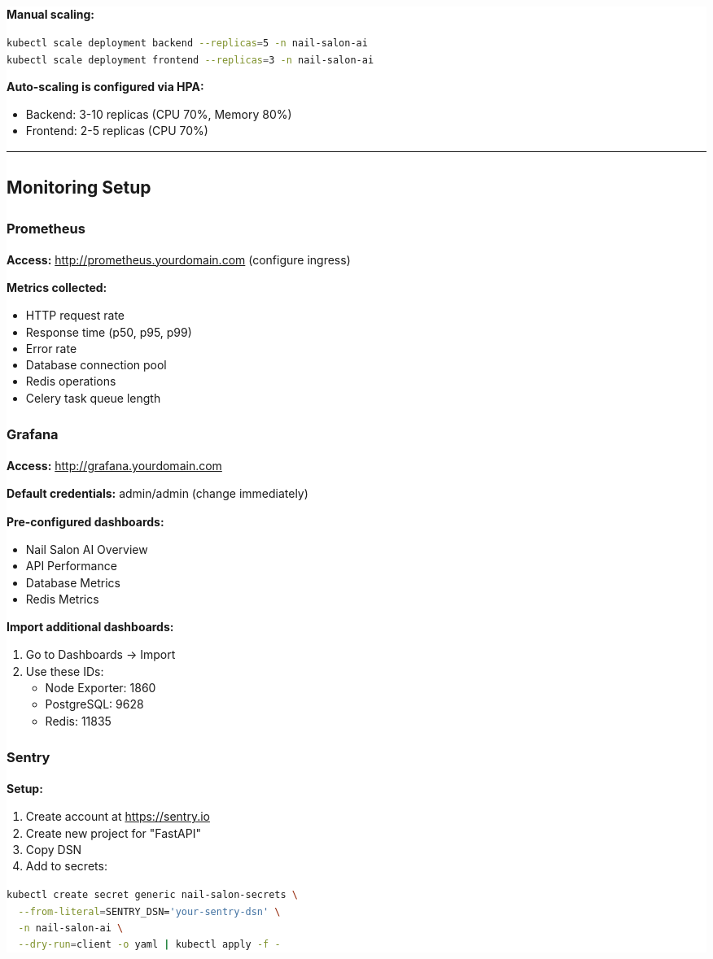 **Manual scaling:**
```bash
kubectl scale deployment backend --replicas=5 -n nail-salon-ai
kubectl scale deployment frontend --replicas=3 -n nail-salon-ai
```

**Auto-scaling is configured via HPA:**
- Backend: 3-10 replicas (CPU 70%, Memory 80%)
- Frontend: 2-5 replicas (CPU 70%)

---

## Monitoring Setup

### Prometheus

**Access:** http://prometheus.yourdomain.com (configure ingress)

**Metrics collected:**
- HTTP request rate
- Response time (p50, p95, p99)
- Error rate
- Database connection pool
- Redis operations
- Celery task queue length

### Grafana

**Access:** http://grafana.yourdomain.com

**Default credentials:** admin/admin (change immediately)

**Pre-configured dashboards:**
- Nail Salon AI Overview
- API Performance
- Database Metrics
- Redis Metrics

**Import additional dashboards:**
1. Go to Dashboards → Import
2. Use these IDs:
   - Node Exporter: 1860
   - PostgreSQL: 9628
   - Redis: 11835

### Sentry

**Setup:**
1. Create account at https://sentry.io
2. Create new project for "FastAPI"
3. Copy DSN
4. Add to secrets:
```bash
kubectl create secret generic nail-salon-secrets \
  --from-literal=SENTRY_DSN='your-sentry-dsn' \
  -n nail-salon-ai \
  --dry-run=client -o yaml | kubectl apply -f -
```
